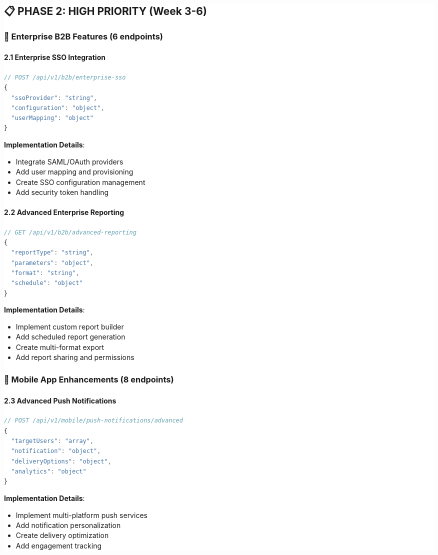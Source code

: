 
## 📋 **PHASE 2: HIGH PRIORITY (Week 3-6)**

### **🏢 Enterprise B2B Features (6 endpoints)**

#### **2.1 Enterprise SSO Integration**
```javascript
// POST /api/v1/b2b/enterprise-sso
{
  "ssoProvider": "string",
  "configuration": "object",
  "userMapping": "object"
}
```

**Implementation Details**:
- Integrate SAML/OAuth providers
- Add user mapping and provisioning
- Create SSO configuration management
- Add security token handling

#### **2.2 Advanced Enterprise Reporting**
```javascript
// GET /api/v1/b2b/advanced-reporting
{
  "reportType": "string",
  "parameters": "object",
  "format": "string",
  "schedule": "object"
}
```

**Implementation Details**:
- Implement custom report builder
- Add scheduled report generation
- Create multi-format export
- Add report sharing and permissions

### **📱 Mobile App Enhancements (8 endpoints)**

#### **2.3 Advanced Push Notifications**
```javascript
// POST /api/v1/mobile/push-notifications/advanced
{
  "targetUsers": "array",
  "notification": "object",
  "deliveryOptions": "object",
  "analytics": "object"
}
```

**Implementation Details**:
- Implement multi-platform push services
- Add notification personalization
- Create delivery optimization
- Add engagement tracking
